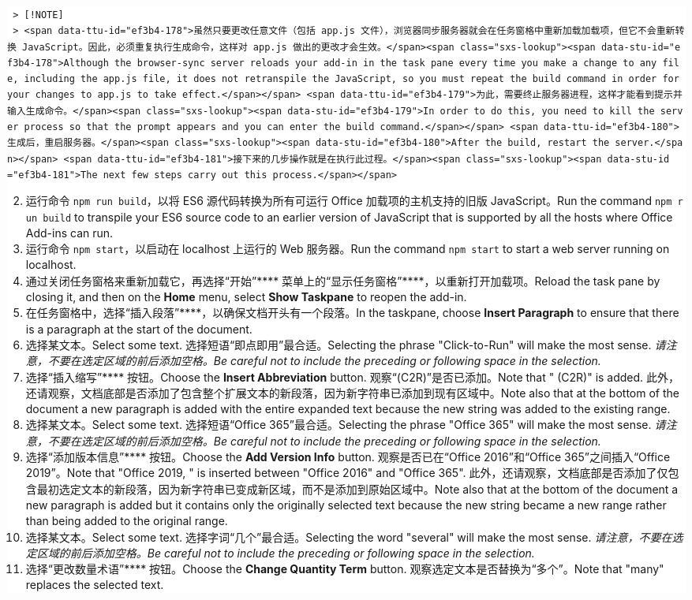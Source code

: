      > [!NOTE]
     > <span data-ttu-id="ef3b4-178">虽然只要更改任意文件（包括 app.js 文件），浏览器同步服务器就会在任务窗格中重新加载加载项，但它不会重新转换 JavaScript。因此，必须重复执行生成命令，这样对 app.js 做出的更改才会生效。</span><span class="sxs-lookup"><span data-stu-id="ef3b4-178">Although the browser-sync server reloads your add-in in the task pane every time you make a change to any file, including the app.js file, it does not retranspile the JavaScript, so you must repeat the build command in order for your changes to app.js to take effect.</span></span> <span data-ttu-id="ef3b4-179">为此，需要终止服务器进程，这样才能看到提示并输入生成命令。</span><span class="sxs-lookup"><span data-stu-id="ef3b4-179">In order to do this, you need to kill the server process so that the prompt appears and you can enter the build command.</span></span> <span data-ttu-id="ef3b4-180">生成后，重启服务器。</span><span class="sxs-lookup"><span data-stu-id="ef3b4-180">After the build, restart the server.</span></span> <span data-ttu-id="ef3b4-181">接下来的几步操作就是在执行此过程。</span><span class="sxs-lookup"><span data-stu-id="ef3b4-181">The next few steps carry out this process.</span></span>

2. <span data-ttu-id="ef3b4-182">运行命令 `npm run build`，以将 ES6 源代码转换为所有可运行 Office 加载项的主机支持的旧版 JavaScript。</span><span class="sxs-lookup"><span data-stu-id="ef3b4-182">Run the command `npm run build` to transpile your ES6 source code to an earlier version of JavaScript that is supported by all the hosts where Office Add-ins can run.</span></span>
3. <span data-ttu-id="ef3b4-183">运行命令 `npm start`，以启动在 localhost 上运行的 Web 服务器。</span><span class="sxs-lookup"><span data-stu-id="ef3b4-183">Run the command `npm start` to start a web server running on localhost.</span></span>
4. <span data-ttu-id="ef3b4-184">通过关闭任务窗格来重新加载它，再选择“开始”\*\*\*\* 菜单上的“显示任务窗格”\*\*\*\*，以重新打开加载项。</span><span class="sxs-lookup"><span data-stu-id="ef3b4-184">Reload the task pane by closing it, and then on the **Home** menu, select **Show Taskpane** to reopen the add-in.</span></span>
5. <span data-ttu-id="ef3b4-185">在任务窗格中，选择“插入段落”\*\*\*\*，以确保文档开头有一个段落。</span><span class="sxs-lookup"><span data-stu-id="ef3b4-185">In the taskpane, choose **Insert Paragraph** to ensure that there is a paragraph at the start of the document.</span></span>
6. <span data-ttu-id="ef3b4-186">选择某文本。</span><span class="sxs-lookup"><span data-stu-id="ef3b4-186">Select some text.</span></span> <span data-ttu-id="ef3b4-187">选择短语“即点即用”最合适。</span><span class="sxs-lookup"><span data-stu-id="ef3b4-187">Selecting the phrase "Click-to-Run" will make the most sense.</span></span> <span data-ttu-id="ef3b4-188">*请注意，不要在选定区域的前后添加空格。*</span><span class="sxs-lookup"><span data-stu-id="ef3b4-188">*Be careful not to include the preceding or following space in the selection.*</span></span>
7. <span data-ttu-id="ef3b4-189">选择“插入缩写”\*\*\*\* 按钮。</span><span class="sxs-lookup"><span data-stu-id="ef3b4-189">Choose the **Insert Abbreviation** button.</span></span> <span data-ttu-id="ef3b4-190">观察“(C2R)”是否已添加。</span><span class="sxs-lookup"><span data-stu-id="ef3b4-190">Note that " (C2R)" is added.</span></span> <span data-ttu-id="ef3b4-191">此外，还请观察，文档底部是否添加了包含整个扩展文本的新段落，因为新字符串已添加到现有区域中。</span><span class="sxs-lookup"><span data-stu-id="ef3b4-191">Note also that at the bottom of the document a new paragraph is added with the entire expanded text because the new string was added to the existing range.</span></span>
8. <span data-ttu-id="ef3b4-192">选择某文本。</span><span class="sxs-lookup"><span data-stu-id="ef3b4-192">Select some text.</span></span> <span data-ttu-id="ef3b4-193">选择短语“Office 365”最合适。</span><span class="sxs-lookup"><span data-stu-id="ef3b4-193">Selecting the phrase "Office 365" will make the most sense.</span></span> <span data-ttu-id="ef3b4-194">*请注意，不要在选定区域的前后添加空格。*</span><span class="sxs-lookup"><span data-stu-id="ef3b4-194">*Be careful not to include the preceding or following space in the selection.*</span></span>
9. <span data-ttu-id="ef3b4-195">选择“添加版本信息”\*\*\*\* 按钮。</span><span class="sxs-lookup"><span data-stu-id="ef3b4-195">Choose the **Add Version Info** button.</span></span> <span data-ttu-id="ef3b4-196">观察是否已在“Office 2016”和“Office 365”之间插入“Office 2019”。</span><span class="sxs-lookup"><span data-stu-id="ef3b4-196">Note that "Office 2019, " is inserted between "Office 2016" and "Office 365".</span></span> <span data-ttu-id="ef3b4-197">此外，还请观察，文档底部是否添加了仅包含最初选定文本的新段落，因为新字符串已变成新区域，而不是添加到原始区域中。</span><span class="sxs-lookup"><span data-stu-id="ef3b4-197">Note also that at the bottom of the document a new paragraph is added but it contains only the originally selected text because the new string became a new range rather than being added to the original range.</span></span>
10. <span data-ttu-id="ef3b4-198">选择某文本。</span><span class="sxs-lookup"><span data-stu-id="ef3b4-198">Select some text.</span></span> <span data-ttu-id="ef3b4-199">选择字词“几个”最合适。</span><span class="sxs-lookup"><span data-stu-id="ef3b4-199">Selecting the word "several" will make the most sense.</span></span> <span data-ttu-id="ef3b4-200">*请注意，不要在选定区域的前后添加空格。*</span><span class="sxs-lookup"><span data-stu-id="ef3b4-200">*Be careful not to include the preceding or following space in the selection.*</span></span>
11. <span data-ttu-id="ef3b4-201">选择“更改数量术语”\*\*\*\* 按钮。</span><span class="sxs-lookup"><span data-stu-id="ef3b4-201">Choose the **Change Quantity Term** button.</span></span> <span data-ttu-id="ef3b4-202">观察选定文本是否替换为“多个”。</span><span class="sxs-lookup"><span data-stu-id="ef3b4-202">Note that "many" replaces the selected text.</span></span>
